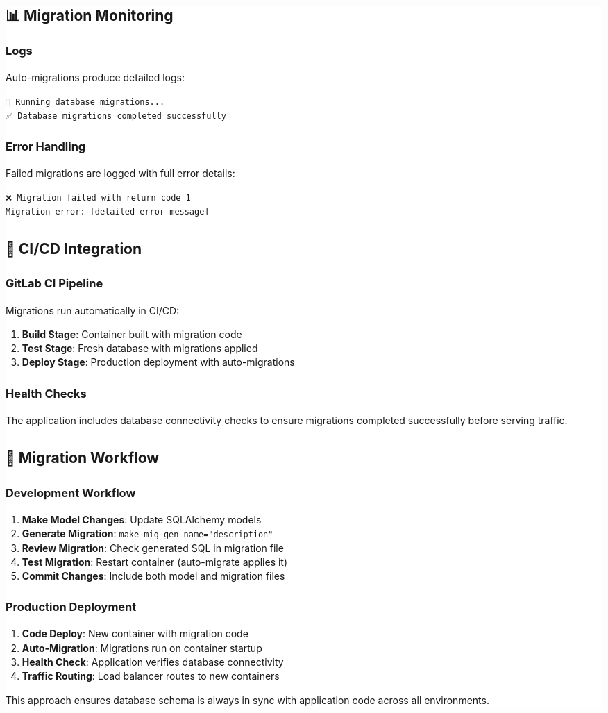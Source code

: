 ## 📊 Migration Monitoring

### Logs
Auto-migrations produce detailed logs:
```
🔄 Running database migrations...
✅ Database migrations completed successfully
```

### Error Handling
Failed migrations are logged with full error details:
```
❌ Migration failed with return code 1
Migration error: [detailed error message]
```

## 🔄 CI/CD Integration

### GitLab CI Pipeline
Migrations run automatically in CI/CD:
1. **Build Stage**: Container built with migration code
2. **Test Stage**: Fresh database with migrations applied
3. **Deploy Stage**: Production deployment with auto-migrations

### Health Checks
The application includes database connectivity checks to ensure migrations completed successfully before serving traffic.

## 📝 Migration Workflow

### Development Workflow
1. **Make Model Changes**: Update SQLAlchemy models
2. **Generate Migration**: `make mig-gen name="description"`
3. **Review Migration**: Check generated SQL in migration file
4. **Test Migration**: Restart container (auto-migrate applies it)
5. **Commit Changes**: Include both model and migration files

### Production Deployment
1. **Code Deploy**: New container with migration code
2. **Auto-Migration**: Migrations run on container startup
3. **Health Check**: Application verifies database connectivity
4. **Traffic Routing**: Load balancer routes to new containers

This approach ensures database schema is always in sync with application code across all environments.
